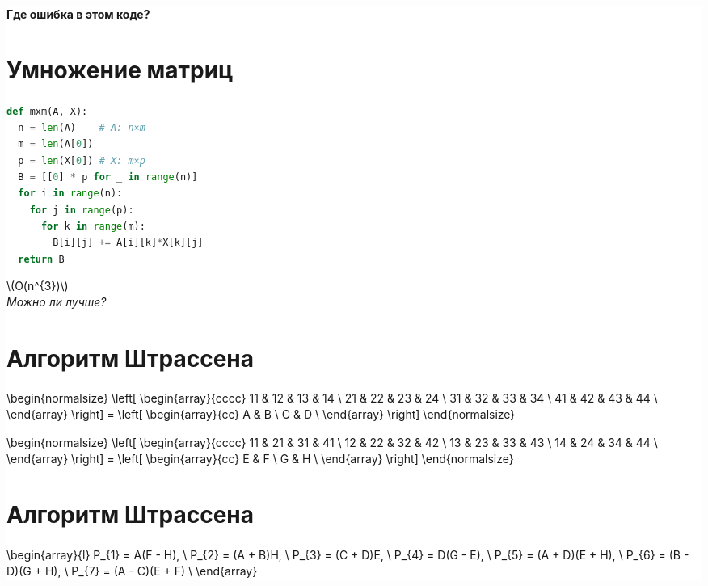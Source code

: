 **Где ошибка в этом коде?**  


<a id="org9496c07"></a>

# Умножение матриц

```python
def mxm(A, X):
  n = len(A)    # A: n×m
  m = len(A[0])
  p = len(X[0]) # X: m×p
  B = [[0] * p for _ in range(n)]
  for i in range(n):
    for j in range(p):
      for k in range(m):
        B[i][j] += A[i][k]*X[k][j]
  return B
```

<div class="org-center">
<p>
\(O(n^{3})\)<br />
<i>Можно ли лучше?</i><br />
</p>
</div>


<a id="orgbe9ad69"></a>

# Алгоритм Штрассена

\begin{normalsize}
\left[ \begin{array}{cccc} 11 & 12 & 13 & 14 \\ 21 & 22 & 23 & 24 \\ 31 & 32 & 33 & 34 \\ 41 & 42 & 43 & 44 \\ \end{array} \right] =
\left[ \begin{array}{cc} A & B \\ C & D \\ \end{array} \right]
\end{normalsize}

\begin{normalsize}
\left[ \begin{array}{cccc} 11 & 21 & 31 & 41 \\ 12 & 22 & 32 & 42 \\ 13 & 23 & 33 & 43 \\ 14 & 24 & 34 & 44 \\ \end{array} \right] =
\left[ \begin{array}{cc} E & F \\ G & H \\ \end{array} \right]
\end{normalsize}


<a id="orgdbf2f85"></a>

# Алгоритм Штрассена

\begin{array}{l}
P_{1} = A(F - H), \\
P_{2} = (A + B)H, \\
P_{3} = (C + D)E, \\
P_{4} = D(G - E), \\
P_{5} = (A + D)(E + H), \\
P_{6} = (B - D)(G + H), \\
P_{7} = (A - C)(E + F) \\
\end{array}
